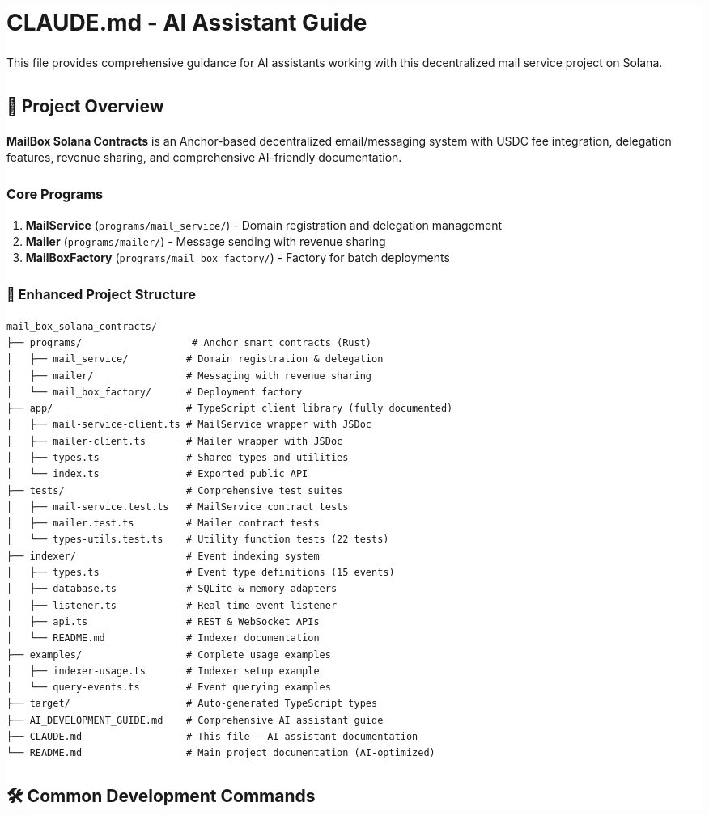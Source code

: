 # CLAUDE.md - AI Assistant Guide

This file provides comprehensive guidance for AI assistants working with this decentralized mail service project on Solana.

## 🚀 Project Overview

**MailBox Solana Contracts** is an Anchor-based decentralized email/messaging system with USDC fee integration, delegation features, revenue sharing, and comprehensive AI-friendly documentation.

### Core Programs

1. **MailService** (`programs/mail_service/`) - Domain registration and delegation management
2. **Mailer** (`programs/mailer/`) - Message sending with revenue sharing  
3. **MailBoxFactory** (`programs/mail_box_factory/`) - Factory for batch deployments

### 📁 Enhanced Project Structure

```
mail_box_solana_contracts/
├── programs/                   # Anchor smart contracts (Rust)
│   ├── mail_service/          # Domain registration & delegation
│   ├── mailer/                # Messaging with revenue sharing
│   └── mail_box_factory/      # Deployment factory
├── app/                       # TypeScript client library (fully documented)
│   ├── mail-service-client.ts # MailService wrapper with JSDoc
│   ├── mailer-client.ts       # Mailer wrapper with JSDoc  
│   ├── types.ts               # Shared types and utilities
│   └── index.ts               # Exported public API
├── tests/                     # Comprehensive test suites
│   ├── mail-service.test.ts   # MailService contract tests
│   ├── mailer.test.ts         # Mailer contract tests
│   └── types-utils.test.ts    # Utility function tests (22 tests)
├── indexer/                   # Event indexing system
│   ├── types.ts               # Event type definitions (15 events)
│   ├── database.ts            # SQLite & memory adapters
│   ├── listener.ts            # Real-time event listener
│   ├── api.ts                 # REST & WebSocket APIs
│   └── README.md              # Indexer documentation
├── examples/                  # Complete usage examples
│   ├── indexer-usage.ts       # Indexer setup example
│   └── query-events.ts        # Event querying examples
├── target/                    # Auto-generated TypeScript types
├── AI_DEVELOPMENT_GUIDE.md    # Comprehensive AI assistant guide
├── CLAUDE.md                  # This file - AI assistant documentation
└── README.md                  # Main project documentation (AI-optimized)
```

## 🛠️ Common Development Commands
